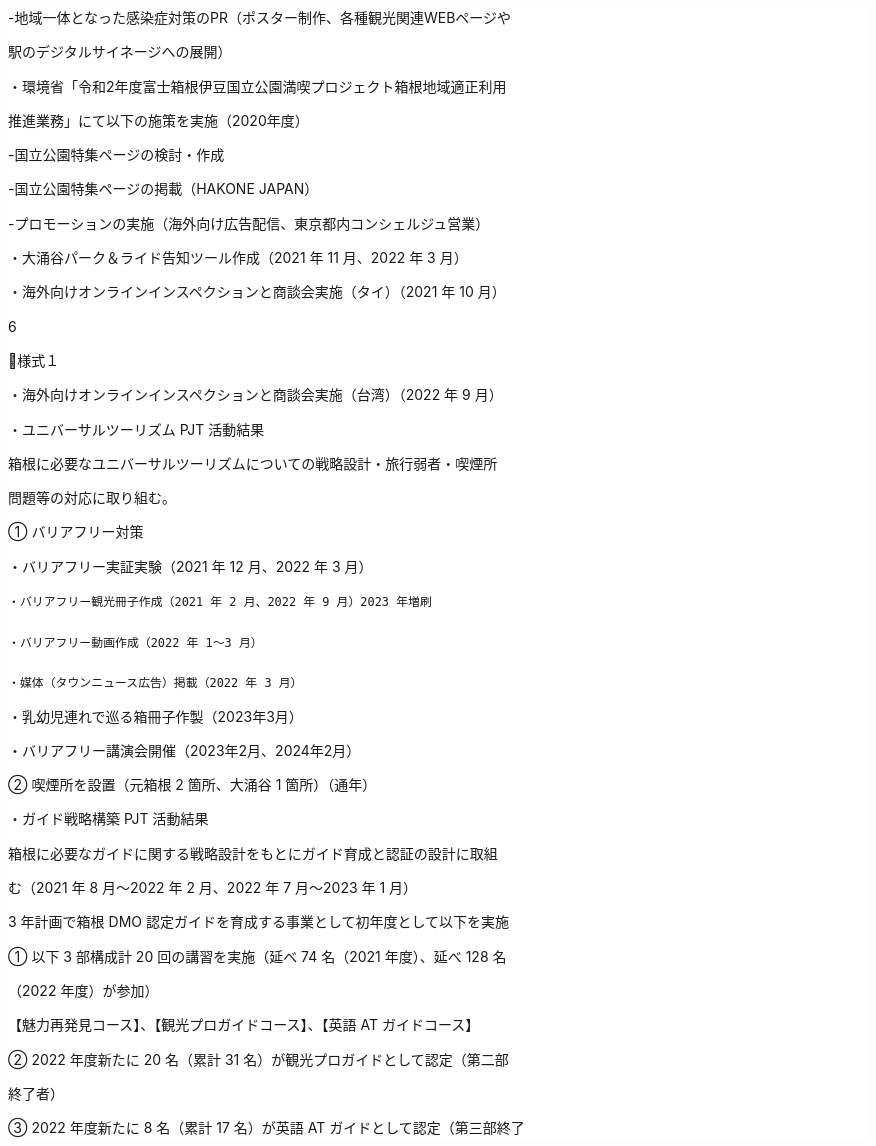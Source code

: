 -地域一体となった感染症対策のPR（ポスター制作、各種観光関連WEBページや

駅のデジタルサイネージへの展開）

・環境省「令和2年度富士箱根伊豆国立公園満喫プロジェクト箱根地域適正利用

推進業務」にて以下の施策を実施（2020年度）

-国立公園特集ページの検討・作成

-国立公園特集ページの掲載（HAKONE JAPAN）

-プロモーションの実施（海外向け広告配信、東京都内コンシェルジュ営業）

・大涌谷パーク＆ライド告知ツール作成（2021 年 11 月、2022 年 3 月）

・海外向けオンラインインスペクションと商談会実施（タイ）（2021 年 10 月）

6

様式１

・海外向けオンラインインスペクションと商談会実施（台湾）（2022 年 9 月）

・ユニバーサルツーリズム PJT 活動結果

箱根に必要なユニバーサルツーリズムについての戦略設計・旅行弱者・喫煙所

問題等の対応に取り組む。

①  バリアフリー対策

・バリアフリー実証実験（2021 年 12 月、2022 年 3 月）

    ・バリアフリー観光冊子作成（2021 年 2 月、2022 年 9 月）2023 年増刷

    ・バリアフリー動画作成（2022 年 1～3 月）

    ・媒体（タウンニュース広告）掲載（2022 年 3 月）

・乳幼児連れで巡る箱冊子作製（2023年3月）

・バリアフリー講演会開催（2023年2月、2024年2月）

②  喫煙所を設置（元箱根 2 箇所、大涌谷 1 箇所）（通年）

・ガイド戦略構築 PJT 活動結果

箱根に必要なガイドに関する戦略設計をもとにガイド育成と認証の設計に取組

む（2021 年 8 月～2022 年 2 月、2022 年 7 月～2023 年 1 月）

3 年計画で箱根 DMO 認定ガイドを育成する事業として初年度として以下を実施

①  以下 3 部構成計 20 回の講習を実施（延べ 74 名（2021 年度）、延べ 128 名

（2022 年度）が参加）

【魅力再発見コース】、【観光プロガイドコース】、【英語 AT ガイドコース】

②  2022 年度新たに 20 名（累計 31 名）が観光プロガイドとして認定（第二部

終了者）

③  2022 年度新たに 8 名（累計 17 名）が英語 AT ガイドとして認定（第三部終了
